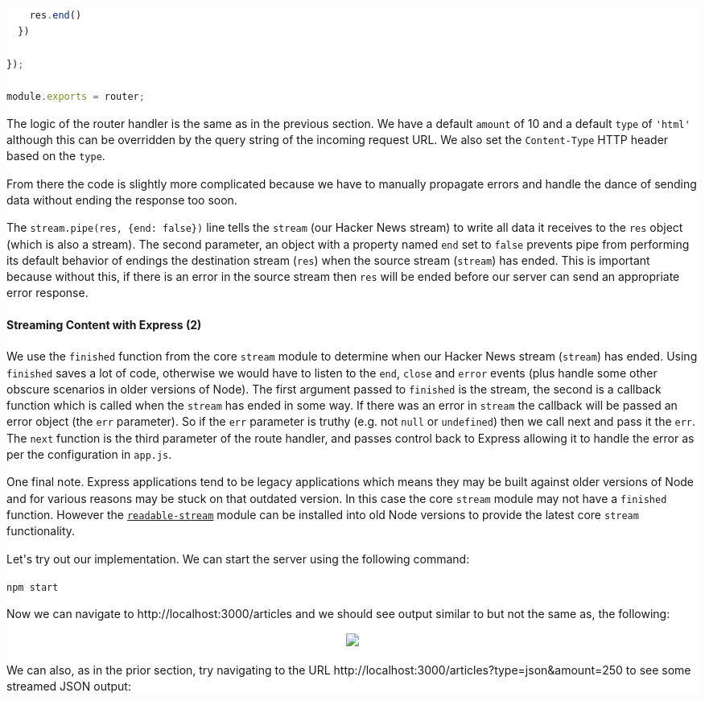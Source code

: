 ```javascript
    res.end()
  })

});

module.exports = router;
```

The logic of the router handler is the same as in the previous section. We have a default `amount` of 10 and a default `type` of `'html'` although this can be overridden by the query string of the incoming request URL. We also set the `Content-Type` HTTP header based on the `type`.

From there the code is slightly more complicated because we have to manually propagate errors and handle the dance of sending data without ending the response too soon.

The `stream.pipe(res, {end: false})` line tells the `stream` (our Hacker News stream) to write all data it receives to the `res` object (which is also a stream). The second parameter, an object with a property named `end` set to `false` prevents pipe from performing its default behavior of endings the destination stream (`res`) when the source stream (`stream`) has ended. This is important because without this, if there is an error in the source stream then `res` will be ended before our server can send an appropriate error response.

#### Streaming Content with Express (2)

We use the `finished` function from the core `stream` module to determine when our Hacker News stream (`stream`) has ended. Using `finished` saves a lot of code, otherwise we would have to listen to the `end`, `close` and `error` events (plus handle some other obscure scenarios in older versions of Node). The first argument passed to `finished` is the stream, the second is a callback function which is called when the `stream` has ended in some way. If there was an error in `stream` the callback will be passed an error object (the `err` parameter). So if the `err` parameter is truthy (e.g. not `null` or `undefined`) then we call next and pass it the `err`. The `next` function is the third parameter of the route handler, and passes control back to Express allowing it to handle the error as per the configuration in `app.js`.

One final note. Express applications tend to be legacy applications which means they may be built against older versions of Node and for various reasons may be stuck on that outdated version. In this case the core `stream` module may not have a `finished` function. However the [`readable-stream`](https://www.npmjs.com/package/readable-stream) module can be installed into old Node versions to provide the latest core `stream` functionality.

Let's try out our implementation. We can start the server using the following command:

```bash
npm start
```

Now we can navigate to http://localhost:3000/articles and we should see output similar to but not the same as, the following:

<p align='center'>
  <img width='700px' src={require('@site/static/img/course-notes/jsnsd/4-f13.png').default} />
</p>

We can also, as in the prior section, try navigating to the URL http://localhost:3000/articles?type=json&amount=250 to see some streamed JSON output:
